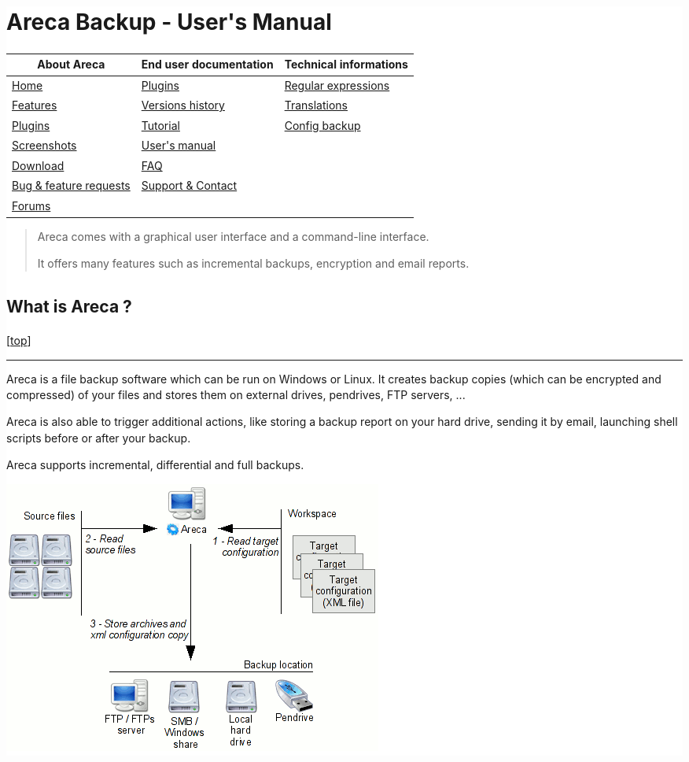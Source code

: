 # Areca Backup - User's Manual

| About Areca                   | End user documentation            | Technical informations                        |
|-------------------------------|-----------------------------------|-----------------------------------------------|
| [Home](README.md)             | [Plugins](plugin_list.md)         | [Regular expressions](regex.md)               |
| [Features](features.md)       | [Versions history](history.md)    | [Translations](documentation.md#translations) |
| [Plugins](plugin_list.md)     | [Tutorial](tutorial.md)           | [Config backup](config_backup.md)             |
| [Screenshots](screenshots.md) | [User's manual](documentation.md) |                                               |
| [Download]                    | [FAQ](faq.md)                     |                                               |
| [Bug & feature requests]      | [Support & Contact](support.md)   |                                               |
| [Forums]                      |                                   |                                               |

[Download]: https://sourceforge.net/projects/areca/files/areca-stable/
[Bug & feature requests]: https://sourceforge.net/p/areca/_list/tickets?source=navbar
[Forums]: https://sourceforge.net/projects/areca/forums


> Areca comes with a graphical user interface and a command-line interface.
>
> It offers many features such as incremental backups, encryption and email reports.


## What is Areca ?

\[[top](#areca-backup---users-manual)\]

---

Areca is a file backup software which can be run on Windows or Linux. It creates backup copies (which can be encrypted and compressed) of your files and stores them on external drives, pendrives, FTP servers, ...

Areca is also able to trigger additional actions, like storing a backup report on your hard drive, sending it by email, launching shell scripts before or after your backup.

Areca supports incremental, differential and full backups.

![](./images/schema.gif)


[Top]: #areca-backup---users-manual "Go to top of the document"
[Copyright (c) 2005-2015 Olivier PETRUCCI]: https://areca-backup.org "Visit the original resource"
[archive.org]: http://web.archive.org/web/20150821140832/http://www.areca-backup.org/documentation.php "Visit the original resource at archive.org"
